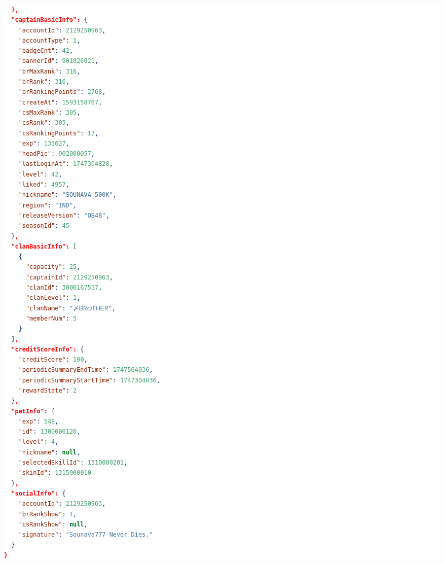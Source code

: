 ```json
  },
  "captainBasicInfo": {
    "accountId": 2129250963,
    "accountType": 1,
    "badgeCnt": 42,
    "bannerId": 901026021,
    "brMaxRank": 316,
    "brRank": 316,
    "brRankingPoints": 2768,
    "createAt": 1593158767,
    "csMaxRank": 305,
    "csRank": 305,
    "csRankingPoints": 17,
    "exp": 133627,
    "headPic": 902000057,
    "lastLoginAt": 1747304828,
    "level": 42,
    "liked": 4957,
    "nickname": "SOUNAVA 500K",
    "region": "IND",
    "releaseVersion": "OB48",
    "seasonId": 45
  },
  "clanBasicInfo": [
    {
      "capacity": 25,
      "captainId": 2129250963,
      "clanId": 3000167557,
      "clanLevel": 1,
      "clanName": "〆ᗷᖇᝪᎢᕼᗴᖇ",
      "memberNum": 5
    }
  ],
  "creditScoreInfo": {
    "creditScore": 100,
    "periodicSummaryEndTime": 1747564036,
    "periodicSummaryStartTime": 1747304836,
    "rewardState": 2
  },
  "petInfo": {
    "exp": 548,
    "id": 1300000120,
    "level": 4,
    "nickname": null,
    "selectedSkillId": 1310000201,
    "skinId": 1315000010
  },
  "socialInfo": {
    "accountId": 2129250963,
    "brRankShow": 1,
    "csRankShow": null,
    "signature": "Sounava777 Never Dies."
  }
}
```
